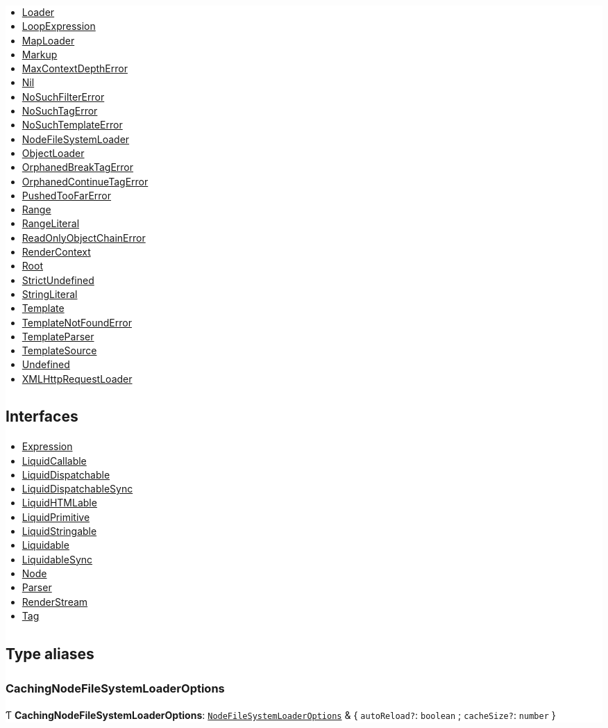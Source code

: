 - [Loader](classes/Loader.md)
- [LoopExpression](classes/LoopExpression.md)
- [MapLoader](classes/MapLoader.md)
- [Markup](classes/Markup.md)
- [MaxContextDepthError](classes/MaxContextDepthError.md)
- [Nil](classes/Nil.md)
- [NoSuchFilterError](classes/NoSuchFilterError.md)
- [NoSuchTagError](classes/NoSuchTagError.md)
- [NoSuchTemplateError](classes/NoSuchTemplateError.md)
- [NodeFileSystemLoader](classes/NodeFileSystemLoader.md)
- [ObjectLoader](classes/ObjectLoader.md)
- [OrphanedBreakTagError](classes/OrphanedBreakTagError.md)
- [OrphanedContinueTagError](classes/OrphanedContinueTagError.md)
- [PushedTooFarError](classes/PushedTooFarError.md)
- [Range](classes/Range.md)
- [RangeLiteral](classes/RangeLiteral.md)
- [ReadOnlyObjectChainError](classes/ReadOnlyObjectChainError.md)
- [RenderContext](classes/RenderContext.md)
- [Root](classes/Root.md)
- [StrictUndefined](classes/StrictUndefined.md)
- [StringLiteral](classes/StringLiteral.md)
- [Template](classes/Template.md)
- [TemplateNotFoundError](classes/TemplateNotFoundError.md)
- [TemplateParser](classes/TemplateParser.md)
- [TemplateSource](classes/TemplateSource.md)
- [Undefined](classes/Undefined.md)
- [XMLHttpRequestLoader](classes/XMLHttpRequestLoader.md)

## Interfaces

- [Expression](interfaces/Expression.md)
- [LiquidCallable](interfaces/LiquidCallable.md)
- [LiquidDispatchable](interfaces/LiquidDispatchable.md)
- [LiquidDispatchableSync](interfaces/LiquidDispatchableSync.md)
- [LiquidHTMLable](interfaces/LiquidHTMLable.md)
- [LiquidPrimitive](interfaces/LiquidPrimitive.md)
- [LiquidStringable](interfaces/LiquidStringable.md)
- [Liquidable](interfaces/Liquidable.md)
- [LiquidableSync](interfaces/LiquidableSync.md)
- [Node](interfaces/Node.md)
- [Parser](interfaces/Parser.md)
- [RenderStream](interfaces/RenderStream.md)
- [Tag](interfaces/Tag.md)

## Type aliases

### CachingNodeFileSystemLoaderOptions

Ƭ **CachingNodeFileSystemLoaderOptions**: [`NodeFileSystemLoaderOptions`](modules.md#nodefilesystemloaderoptions) & { `autoReload?`: `boolean` ; `cacheSize?`: `number`  }
